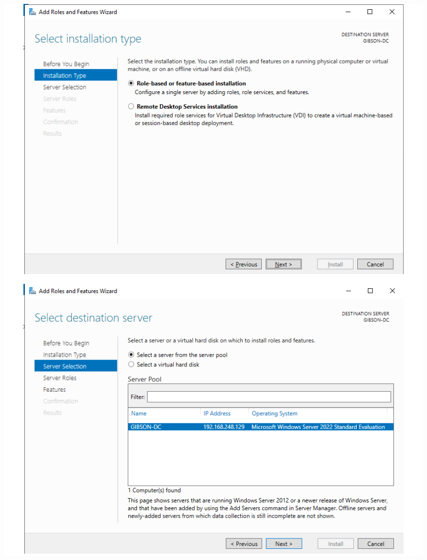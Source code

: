 <figure><img src="../../.gitbook/assets/image (1037).png" alt=""><figcaption></figcaption></figure>

<figure><img src="../../.gitbook/assets/image (1038).png" alt=""><figcaption></figcaption></figure>
